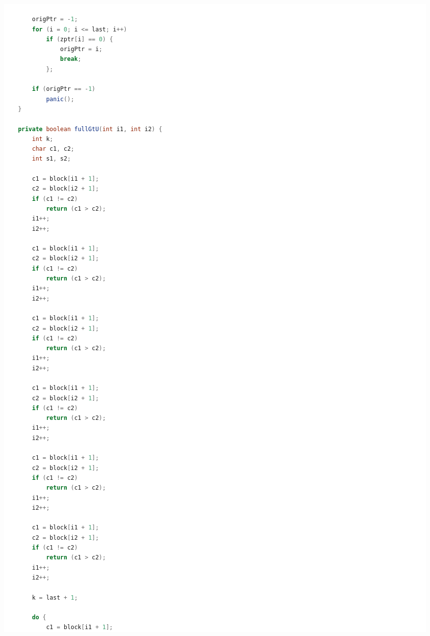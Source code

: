 ```java

        origPtr = -1;
        for (i = 0; i <= last; i++)
            if (zptr[i] == 0) {
                origPtr = i;
                break;
            };

        if (origPtr == -1)
            panic();
    }

    private boolean fullGtU(int i1, int i2) {
        int k;
        char c1, c2;
        int s1, s2;

        c1 = block[i1 + 1];
        c2 = block[i2 + 1];
        if (c1 != c2)
            return (c1 > c2);
        i1++;
        i2++;

        c1 = block[i1 + 1];
        c2 = block[i2 + 1];
        if (c1 != c2)
            return (c1 > c2);
        i1++;
        i2++;

        c1 = block[i1 + 1];
        c2 = block[i2 + 1];
        if (c1 != c2)
            return (c1 > c2);
        i1++;
        i2++;

        c1 = block[i1 + 1];
        c2 = block[i2 + 1];
        if (c1 != c2)
            return (c1 > c2);
        i1++;
        i2++;

        c1 = block[i1 + 1];
        c2 = block[i2 + 1];
        if (c1 != c2)
            return (c1 > c2);
        i1++;
        i2++;

        c1 = block[i1 + 1];
        c2 = block[i2 + 1];
        if (c1 != c2)
            return (c1 > c2);
        i1++;
        i2++;

        k = last + 1;

        do {
            c1 = block[i1 + 1];
```